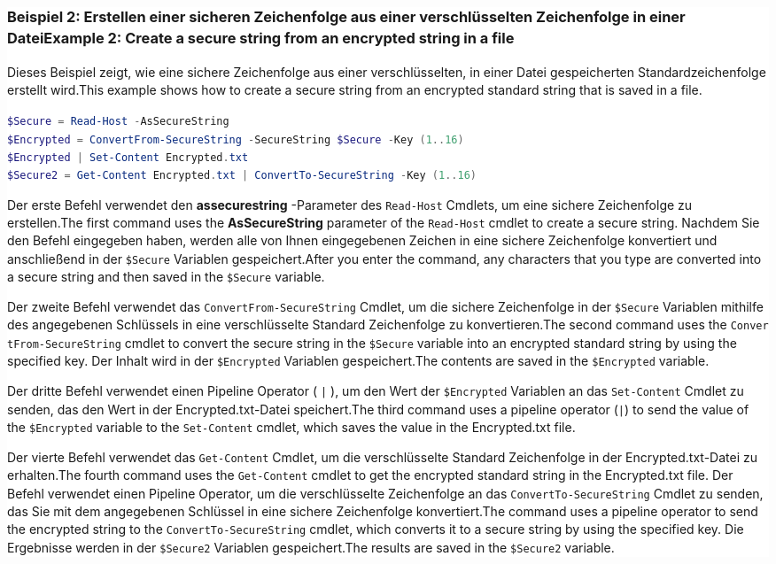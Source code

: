 ### <span data-ttu-id="0e8c6-132">Beispiel 2: Erstellen einer sicheren Zeichenfolge aus einer verschlüsselten Zeichenfolge in einer Datei</span><span class="sxs-lookup"><span data-stu-id="0e8c6-132">Example 2: Create a secure string from an encrypted string in a file</span></span>

<span data-ttu-id="0e8c6-133">Dieses Beispiel zeigt, wie eine sichere Zeichenfolge aus einer verschlüsselten, in einer Datei gespeicherten Standardzeichenfolge erstellt wird.</span><span class="sxs-lookup"><span data-stu-id="0e8c6-133">This example shows how to create a secure string from an encrypted standard string that is saved in a file.</span></span>

```powershell
$Secure = Read-Host -AsSecureString
$Encrypted = ConvertFrom-SecureString -SecureString $Secure -Key (1..16)
$Encrypted | Set-Content Encrypted.txt
$Secure2 = Get-Content Encrypted.txt | ConvertTo-SecureString -Key (1..16)
```

<span data-ttu-id="0e8c6-134">Der erste Befehl verwendet den **assecurestring** -Parameter des `Read-Host` Cmdlets, um eine sichere Zeichenfolge zu erstellen.</span><span class="sxs-lookup"><span data-stu-id="0e8c6-134">The first command uses the **AsSecureString** parameter of the `Read-Host` cmdlet to create a secure string.</span></span> <span data-ttu-id="0e8c6-135">Nachdem Sie den Befehl eingegeben haben, werden alle von Ihnen eingegebenen Zeichen in eine sichere Zeichenfolge konvertiert und anschließend in der `$Secure` Variablen gespeichert.</span><span class="sxs-lookup"><span data-stu-id="0e8c6-135">After you enter the command, any characters that you type are converted into a secure string and then saved in the `$Secure` variable.</span></span>

<span data-ttu-id="0e8c6-136">Der zweite Befehl verwendet das `ConvertFrom-SecureString` Cmdlet, um die sichere Zeichenfolge in der `$Secure` Variablen mithilfe des angegebenen Schlüssels in eine verschlüsselte Standard Zeichenfolge zu konvertieren.</span><span class="sxs-lookup"><span data-stu-id="0e8c6-136">The second command uses the `ConvertFrom-SecureString` cmdlet to convert the secure string in the `$Secure` variable into an encrypted standard string by using the specified key.</span></span> <span data-ttu-id="0e8c6-137">Der Inhalt wird in der `$Encrypted` Variablen gespeichert.</span><span class="sxs-lookup"><span data-stu-id="0e8c6-137">The contents are saved in the `$Encrypted` variable.</span></span>

<span data-ttu-id="0e8c6-138">Der dritte Befehl verwendet einen Pipeline Operator ( `|` ), um den Wert der `$Encrypted` Variablen an das `Set-Content` Cmdlet zu senden, das den Wert in der Encrypted.txt-Datei speichert.</span><span class="sxs-lookup"><span data-stu-id="0e8c6-138">The third command uses a pipeline operator (`|`) to send the value of the `$Encrypted` variable to the `Set-Content` cmdlet, which saves the value in the Encrypted.txt file.</span></span>

<span data-ttu-id="0e8c6-139">Der vierte Befehl verwendet das `Get-Content` Cmdlet, um die verschlüsselte Standard Zeichenfolge in der Encrypted.txt-Datei zu erhalten.</span><span class="sxs-lookup"><span data-stu-id="0e8c6-139">The fourth command uses the `Get-Content` cmdlet to get the encrypted standard string in the Encrypted.txt file.</span></span> <span data-ttu-id="0e8c6-140">Der Befehl verwendet einen Pipeline Operator, um die verschlüsselte Zeichenfolge an das `ConvertTo-SecureString` Cmdlet zu senden, das Sie mit dem angegebenen Schlüssel in eine sichere Zeichenfolge konvertiert.</span><span class="sxs-lookup"><span data-stu-id="0e8c6-140">The command uses a pipeline operator to send the encrypted string to the `ConvertTo-SecureString` cmdlet, which converts it to a secure string by using the specified key.</span></span>
<span data-ttu-id="0e8c6-141">Die Ergebnisse werden in der `$Secure2` Variablen gespeichert.</span><span class="sxs-lookup"><span data-stu-id="0e8c6-141">The results are saved in the `$Secure2` variable.</span></span>
